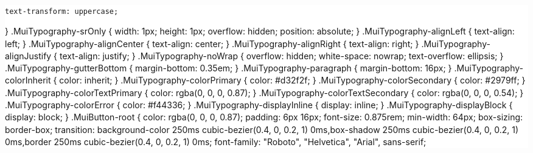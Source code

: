     text-transform: uppercase;
  }
  .MuiTypography-srOnly {
    width: 1px;
    height: 1px;
    overflow: hidden;
    position: absolute;
  }
  .MuiTypography-alignLeft {
    text-align: left;
  }
  .MuiTypography-alignCenter {
    text-align: center;
  }
  .MuiTypography-alignRight {
    text-align: right;
  }
  .MuiTypography-alignJustify {
    text-align: justify;
  }
  .MuiTypography-noWrap {
    overflow: hidden;
    white-space: nowrap;
    text-overflow: ellipsis;
  }
  .MuiTypography-gutterBottom {
    margin-bottom: 0.35em;
  }
  .MuiTypography-paragraph {
    margin-bottom: 16px;
  }
  .MuiTypography-colorInherit {
    color: inherit;
  }
  .MuiTypography-colorPrimary {
    color: #d32f2f;
  }
  .MuiTypography-colorSecondary {
    color: #2979ff;
  }
  .MuiTypography-colorTextPrimary {
    color: rgba(0, 0, 0, 0.87);
  }
  .MuiTypography-colorTextSecondary {
    color: rgba(0, 0, 0, 0.54);
  }
  .MuiTypography-colorError {
    color: #f44336;
  }
  .MuiTypography-displayInline {
    display: inline;
  }
  .MuiTypography-displayBlock {
    display: block;
  }
  .MuiButton-root {
    color: rgba(0, 0, 0, 0.87);
    padding: 6px 16px;
    font-size: 0.875rem;
    min-width: 64px;
    box-sizing: border-box;
    transition: background-color 250ms cubic-bezier(0.4, 0, 0.2, 1) 0ms,box-shadow 250ms cubic-bezier(0.4, 0, 0.2, 1) 0ms,border 250ms cubic-bezier(0.4, 0, 0.2, 1) 0ms;
    font-family: "Roboto", "Helvetica", "Arial", sans-serif;